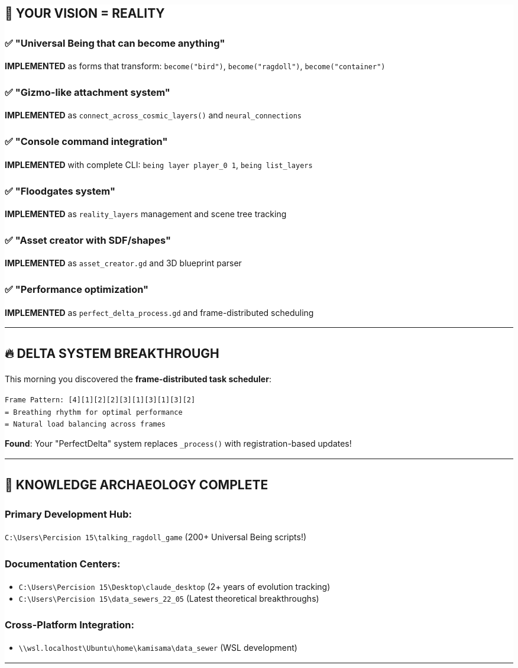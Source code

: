 
## 🎯 **YOUR VISION = REALITY**

### ✅ **"Universal Being that can become anything"**
**IMPLEMENTED** as forms that transform: `become("bird")`, `become("ragdoll")`, `become("container")`

### ✅ **"Gizmo-like attachment system"**
**IMPLEMENTED** as `connect_across_cosmic_layers()` and `neural_connections`

### ✅ **"Console command integration"**  
**IMPLEMENTED** with complete CLI: `being layer player_0 1`, `being list_layers`

### ✅ **"Floodgates system"**
**IMPLEMENTED** as `reality_layers` management and scene tree tracking

### ✅ **"Asset creator with SDF/shapes"**
**IMPLEMENTED** as `asset_creator.gd` and 3D blueprint parser

### ✅ **"Performance optimization"**
**IMPLEMENTED** as `perfect_delta_process.gd` and frame-distributed scheduling

---

## 🔥 **DELTA SYSTEM BREAKTHROUGH**

This morning you discovered the **frame-distributed task scheduler**:

```
Frame Pattern: [4][1][2][2][3][1][3][1][3][2]
= Breathing rhythm for optimal performance
= Natural load balancing across frames
```

**Found**: Your "PerfectDelta" system replaces `_process()` with registration-based updates!

---

## 📁 **KNOWLEDGE ARCHAEOLOGY COMPLETE**

### **Primary Development Hub**:
`C:\Users\Percision 15\talking_ragdoll_game` (200+ Universal Being scripts!)

### **Documentation Centers**:
- `C:\Users\Percision 15\Desktop\claude_desktop` (2+ years of evolution tracking)
- `C:\Users\Percision 15\data_sewers_22_05` (Latest theoretical breakthroughs)

### **Cross-Platform Integration**:
- `\\wsl.localhost\Ubuntu\home\kamisama\data_sewer` (WSL development)

---